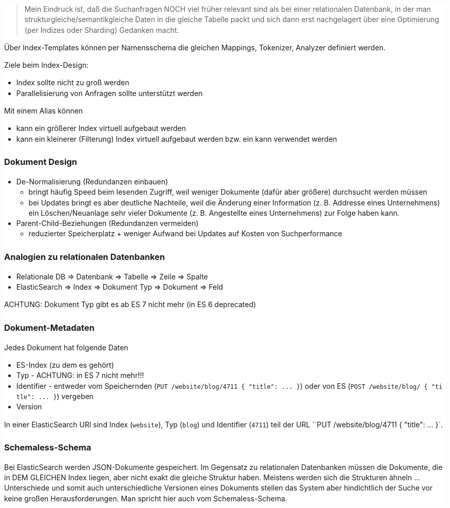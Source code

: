 > Mein Eindruck ist, daß die Suchanfragen NOCH viel früher relevant sind als bei einer relationalen Datenbank, in der man strukturgleiche/semantikgleiche Daten in die gleiche Tabelle packt und sich dann erst nachgelagert über eine Optimierung (per Indizes oder Sharding) Gedanken macht.

Über Index-Templates können per Namensschema die gleichen Mappings, Tokenizer, Analyzer definiert werden.

Ziele beim Index-Design:

* Index sollte nicht zu groß werden
* Parallelisierung von Anfragen sollte unterstützt werden

Mit einem Alias können

* kann ein größerer Index virtuell aufgebaut werden
* kann ein kleinerer (Filterung) Index virtuell aufgebaut werden bzw. ein kann verwendet werden

### Dokument Design

* De-Normalisierung (Redundanzen einbauen)
  * bringt häufig Speed beim lesenden Zugriff, weil weniger Dokumente (dafür aber größere) durchsucht werden müssen
  * bei Updates bringt es aber deutliche Nachteile, weil die Änderung einer Information (z. B. Addresse eines Unternehmens) ein Löschen/Neuanlage sehr vieler Dokumente (z. B. Angestellte eines Unternehmens) zur Folge haben kann.
* Parent-Child-Beziehungen (Redundanzen vermeiden)
  * reduzierter Speicherplatz + weniger Aufwand bei Updates auf Kosten von Suchperformance

### Analogien zu relationalen Datenbanken

* Relationale DB  => Datenbank  => Tabelle      => Zeile    => Spalte
* ElasticSearch   => Index      => Dokument Typ => Dokument => Feld

ACHTUNG: Dokument Typ gibt es ab ES 7 nicht mehr (in ES 6 deprecated)

### Dokument-Metadaten

Jedes Dokument hat folgende Daten

* ES-Index (zu dem es gehört)
* Typ - ACHTUNG: in ES 7 nicht mehr!!!
* Identifier - entweder vom Speichernden (`PUT /website/blog/4711 { "title": ... }`) oder von ES (`POST /website/blog/ { "title": ... }`) vergeben
* Version

In einer ElasticSearch URl sind Index (`website`), Typ (`blog`) und Identifier (`4711`) teil der URL ``PUT /website/blog/4711 { "title": ... }`.

### Schemaless-Schema

Bei ElasticSearch werden JSON-Dokumente gespeichert. Im Gegensatz zu relationalen Datenbanken müssen die Dokumente, die in DEM GLEICHEN Index liegen, aber nicht exakt die gleiche Struktur haben. Meistens werden sich die Strukturen ähneln ... Unterschiede und somit auch unterschiedliche Versionen eines Dokuments stellen das System aber hindichtlich der Suche vor keine großen Herausforderungen. Man spricht hier auch vom Schemaless-Schema.

